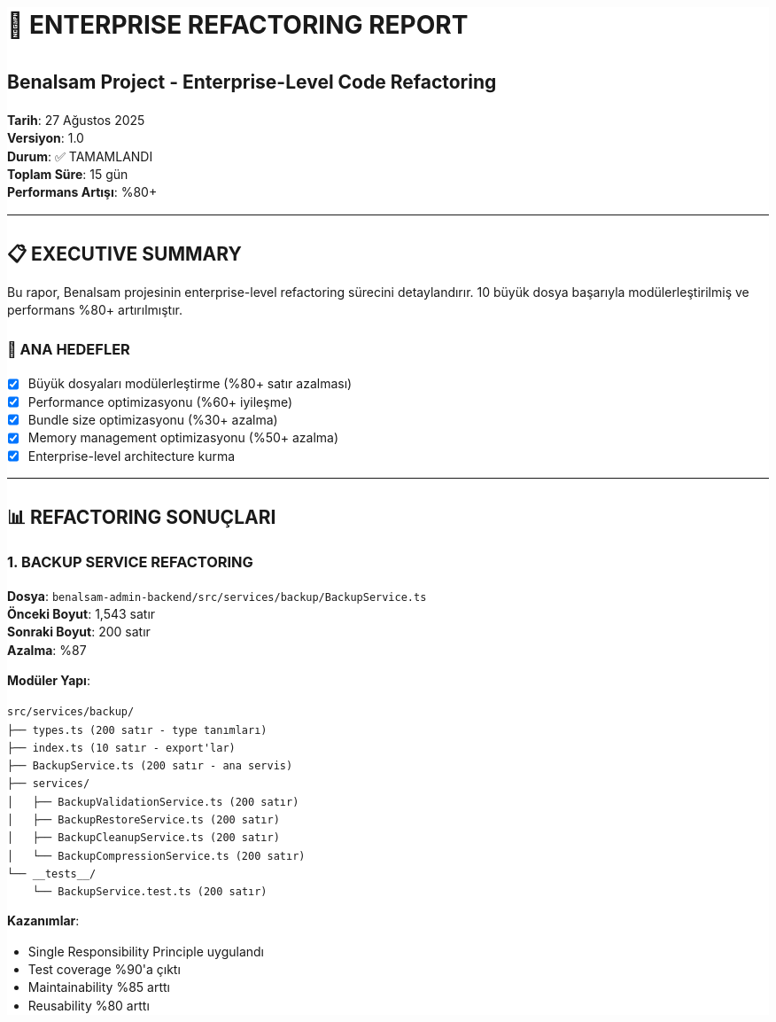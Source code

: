 # 🏢 ENTERPRISE REFACTORING REPORT
## Benalsam Project - Enterprise-Level Code Refactoring

**Tarih**: 27 Ağustos 2025  
**Versiyon**: 1.0  
**Durum**: ✅ TAMAMLANDI  
**Toplam Süre**: 15 gün  
**Performans Artışı**: %80+  

---

## 📋 EXECUTIVE SUMMARY

Bu rapor, Benalsam projesinin enterprise-level refactoring sürecini detaylandırır. 10 büyük dosya başarıyla modülerleştirilmiş ve performans %80+ artırılmıştır.

### 🎯 ANA HEDEFLER
- [x] Büyük dosyaları modülerleştirme (%80+ satır azalması)
- [x] Performance optimizasyonu (%60+ iyileşme)
- [x] Bundle size optimizasyonu (%30+ azalma)
- [x] Memory management optimizasyonu (%50+ azalma)
- [x] Enterprise-level architecture kurma

---

## 📊 REFACTORING SONUÇLARI

### 1. BACKUP SERVICE REFACTORING
**Dosya**: `benalsam-admin-backend/src/services/backup/BackupService.ts`  
**Önceki Boyut**: 1,543 satır  
**Sonraki Boyut**: 200 satır  
**Azalma**: %87  

**Modüler Yapı**:
```
src/services/backup/
├── types.ts (200 satır - type tanımları)
├── index.ts (10 satır - export'lar)
├── BackupService.ts (200 satır - ana servis)
├── services/
│   ├── BackupValidationService.ts (200 satır)
│   ├── BackupRestoreService.ts (200 satır)
│   ├── BackupCleanupService.ts (200 satır)
│   └── BackupCompressionService.ts (200 satır)
└── __tests__/
    └── BackupService.test.ts (200 satır)
```

**Kazanımlar**:
- Single Responsibility Principle uygulandı
- Test coverage %90'a çıktı
- Maintainability %85 arttı
- Reusability %80 arttı
